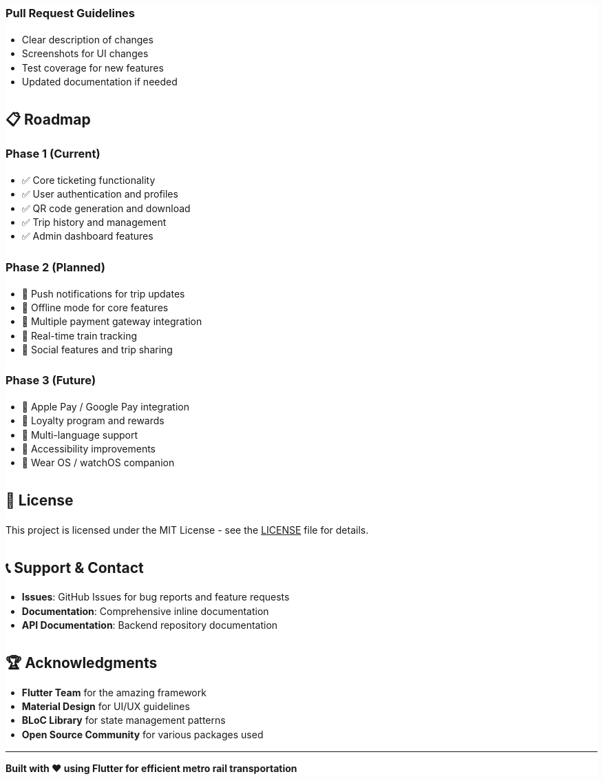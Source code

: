 ### Pull Request Guidelines
- Clear description of changes
- Screenshots for UI changes
- Test coverage for new features
- Updated documentation if needed

## 📋 Roadmap

### Phase 1 (Current)
- ✅ Core ticketing functionality
- ✅ User authentication and profiles
- ✅ QR code generation and download
- ✅ Trip history and management
- ✅ Admin dashboard features

### Phase 2 (Planned)
- 🔄 Push notifications for trip updates
- 🔄 Offline mode for core features
- 🔄 Multiple payment gateway integration
- 🔄 Real-time train tracking
- 🔄 Social features and trip sharing

### Phase 3 (Future)
- 🔄 Apple Pay / Google Pay integration
- 🔄 Loyalty program and rewards
- 🔄 Multi-language support
- 🔄 Accessibility improvements
- 🔄 Wear OS / watchOS companion

## 📄 License

This project is licensed under the MIT License - see the [LICENSE](LICENSE) file for details.

## 📞 Support & Contact

- **Issues**: GitHub Issues for bug reports and feature requests
- **Documentation**: Comprehensive inline documentation
- **API Documentation**: Backend repository documentation

## 🏆 Acknowledgments

- **Flutter Team** for the amazing framework
- **Material Design** for UI/UX guidelines
- **BLoC Library** for state management patterns
- **Open Source Community** for various packages used

---

**Built with ❤️ using Flutter for efficient metro rail transportation**